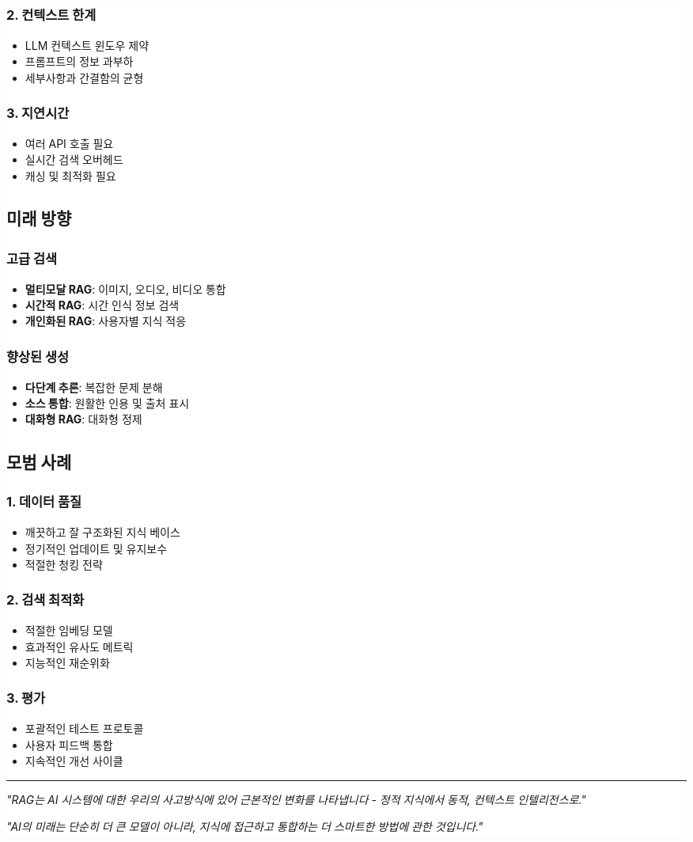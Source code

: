### 2. **컨텍스트 한계**
- LLM 컨텍스트 윈도우 제약
- 프롬프트의 정보 과부하
- 세부사항과 간결함의 균형

### 3. **지연시간**
- 여러 API 호출 필요
- 실시간 검색 오버헤드
- 캐싱 및 최적화 필요

## 미래 방향

### 고급 검색
- **멀티모달 RAG**: 이미지, 오디오, 비디오 통합
- **시간적 RAG**: 시간 인식 정보 검색
- **개인화된 RAG**: 사용자별 지식 적응

### 향상된 생성
- **다단계 추론**: 복잡한 문제 분해
- **소스 통합**: 원활한 인용 및 출처 표시
- **대화형 RAG**: 대화형 정제

## 모범 사례

### 1. **데이터 품질**
- 깨끗하고 잘 구조화된 지식 베이스
- 정기적인 업데이트 및 유지보수
- 적절한 청킹 전략

### 2. **검색 최적화**
- 적절한 임베딩 모델
- 효과적인 유사도 메트릭
- 지능적인 재순위화

### 3. **평가**
- 포괄적인 테스트 프로토콜
- 사용자 피드백 통합
- 지속적인 개선 사이클

---

*"RAG는 AI 시스템에 대한 우리의 사고방식에 있어 근본적인 변화를 나타냅니다 - 정적 지식에서 동적, 컨텍스트 인텔리전스로."*

*"AI의 미래는 단순히 더 큰 모델이 아니라, 지식에 접근하고 통합하는 더 스마트한 방법에 관한 것입니다."* 